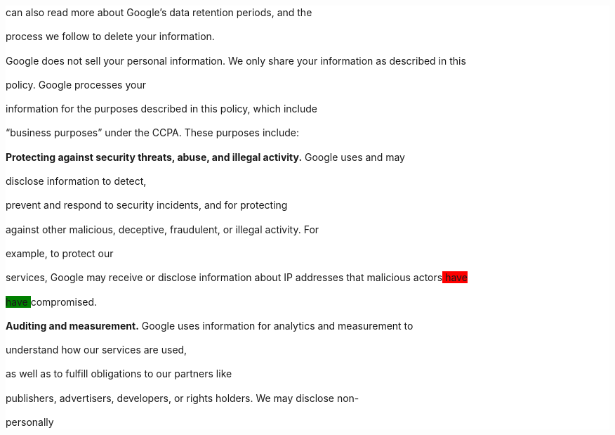 
</span>can also read more about Google’s data retention periods, and the<span style="background-color: red;"> </span><span style="background-color: green;">


</span>process we follow to delete your information.


Google does not sell your personal information. We only share your information as described in this<span style="background-color: red;"> </span><span style="background-color: green;">


</span>policy. Google processes your<span style="background-color: green;"> </span><span style="background-color: red;">


</span>information for the purposes described in this policy, which include<span style="background-color: red;"> </span><span style="background-color: green;">


</span>“business purposes” under the CCPA. These purposes include:


**Protecting against security threats, abuse, and illegal activity.** Google uses and may<span style="background-color: red;"> </span><span style="background-color: green;">


</span>disclose information to detect,<span style="background-color: green;"> </span><span style="background-color: red;">


</span>prevent and respond to security incidents, and for protecting<span style="background-color: red;"> </span><span style="background-color: green;">


</span>against other malicious, deceptive, fraudulent, or illegal activity. For<span style="background-color: green;"> </span><span style="background-color: red;">


</span>example, to protect our<span style="background-color: red;"> </span><span style="background-color: green;">


</span>services, Google may receive or disclose information about IP addresses that malicious actors<span style="background-color: red;"> have</span>


<span style="background-color: green;">have </span>compromised.


**Auditing and measurement.** Google uses information for analytics and measurement to<span style="background-color: red;"> </span><span style="background-color: green;">


</span>understand how our services are used,<span style="background-color: green;"> </span><span style="background-color: red;">


</span>as well as to fulfill obligations to our partners like<span style="background-color: red;"> </span><span style="background-color: green;">


</span>publishers, advertisers, developers, or rights holders. We may disclose non-<span style="background-color: red;">


</span>personally<span style="background-color: red;"> </span><span style="background-color: green;">
